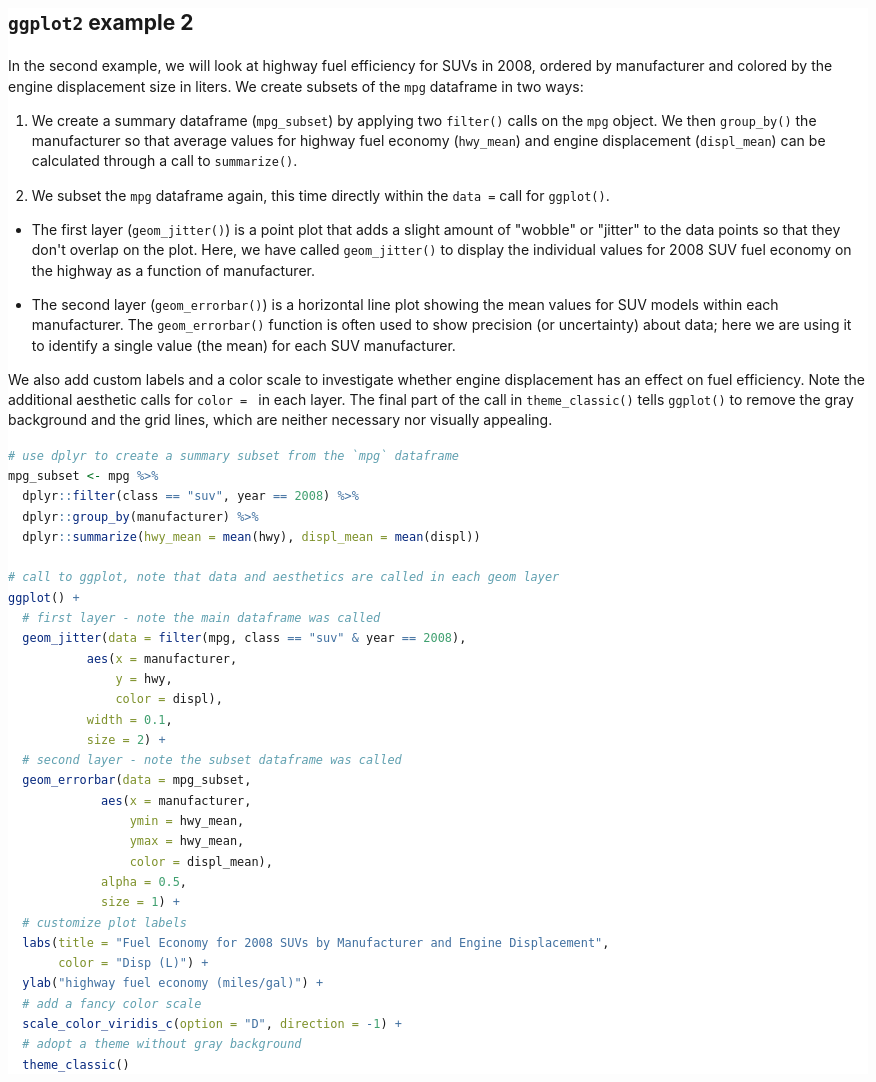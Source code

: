 ## `ggplot2` example 2

In the second example, we will look at highway fuel efficiency for SUVs in 2008,
ordered by manufacturer and colored by the engine displacement size in liters.
We create subsets of the `mpg` dataframe in two ways:  

1. We create a summary dataframe (`mpg_subset`) by applying two `filter()`
calls on the `mpg` object. We then `group_by()` the manufacturer so that
average values for highway fuel economy (`hwy_mean`) and engine displacement
(`displ_mean`) can be calculated through a call to `summarize()`.  

2. We subset the `mpg` dataframe again, this time directly within the `data =`
call for `ggplot()`.

* The first layer (`geom_jitter()`) is a point plot that adds a slight amount
of "wobble" or "jitter" to the data points so that they don't overlap on the
plot. Here, we have called `geom_jitter()` to display the individual values for
2008 SUV fuel economy on the highway as a function of manufacturer.

* The second layer (`geom_errorbar()`) is a horizontal line plot showing the
mean values for SUV models within each manufacturer.  The `geom_errorbar()`
function is often used to show precision (or uncertainty) about data; here we
are using it to identify a single value (the mean) for each SUV manufacturer.

We also add custom labels and a color scale to investigate whether engine
displacement has an effect on fuel efficiency. Note the additional aesthetic
calls for `color = ` in each layer. The final part of the call in
`theme_classic()` tells `ggplot()` to remove the gray background and the grid
lines, which are neither necessary nor visually appealing.


```r
# use dplyr to create a summary subset from the `mpg` dataframe
mpg_subset <- mpg %>%
  dplyr::filter(class == "suv", year == 2008) %>%
  dplyr::group_by(manufacturer) %>%
  dplyr::summarize(hwy_mean = mean(hwy), displ_mean = mean(displ))

# call to ggplot, note that data and aesthetics are called in each geom layer
ggplot() +
  # first layer - note the main dataframe was called
  geom_jitter(data = filter(mpg, class == "suv" & year == 2008),
           aes(x = manufacturer, 
               y = hwy, 
               color = displ),
           width = 0.1,
           size = 2) +
  # second layer - note the subset dataframe was called 
  geom_errorbar(data = mpg_subset,
             aes(x = manufacturer,
                 ymin = hwy_mean,
                 ymax = hwy_mean,
                 color = displ_mean),
             alpha = 0.5,
             size = 1) +
  # customize plot labels
  labs(title = "Fuel Economy for 2008 SUVs by Manufacturer and Engine Displacement",
       color = "Disp (L)") +
  ylab("highway fuel economy (miles/gal)") +
  # add a fancy color scale
  scale_color_viridis_c(option = "D", direction = -1) +
  # adopt a theme without gray background
  theme_classic() 
```
